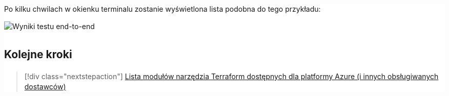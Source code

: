 Po kilku chwilach w okienku terminalu zostanie wyświetlona lista podobna do tego przykładu:

![Wyniki testu end-to-end](media/terraform-vscode-extension/tf-end-to-end-test-results.png)

## <a name="next-steps"></a>Kolejne kroki
> [!div class="nextstepaction"]
> [Lista modułów narzędzia Terraform dostępnych dla platformy Azure (i innych obsługiwanych dostawców)](https://registry.terraform.io/)